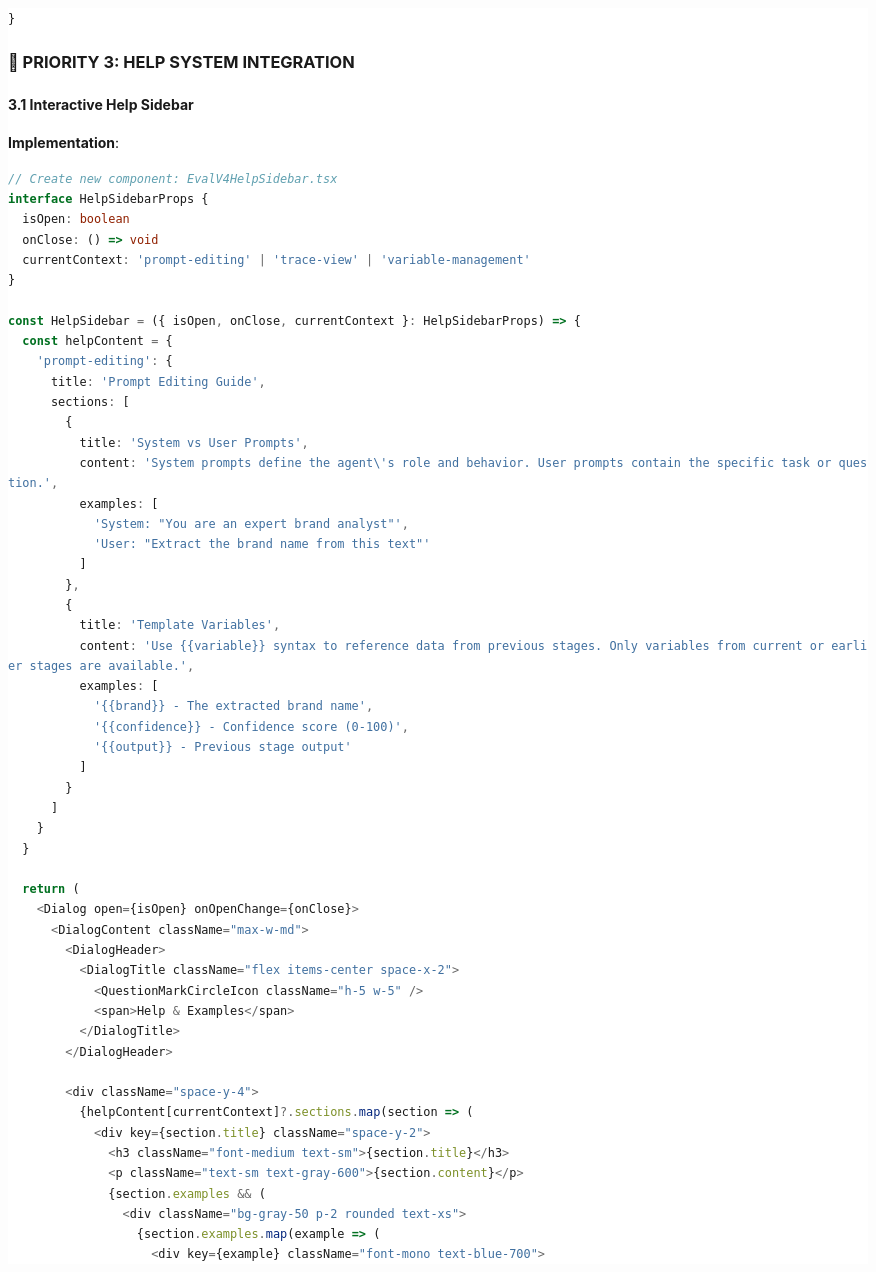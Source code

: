 ```typescript
}
```

### 🎯 PRIORITY 3: HELP SYSTEM INTEGRATION

#### **3.1 Interactive Help Sidebar**

**Implementation**:
```typescript
// Create new component: EvalV4HelpSidebar.tsx
interface HelpSidebarProps {
  isOpen: boolean
  onClose: () => void
  currentContext: 'prompt-editing' | 'trace-view' | 'variable-management'
}

const HelpSidebar = ({ isOpen, onClose, currentContext }: HelpSidebarProps) => {
  const helpContent = {
    'prompt-editing': {
      title: 'Prompt Editing Guide',
      sections: [
        {
          title: 'System vs User Prompts',
          content: 'System prompts define the agent\'s role and behavior. User prompts contain the specific task or question.',
          examples: [
            'System: "You are an expert brand analyst"',
            'User: "Extract the brand name from this text"'
          ]
        },
        {
          title: 'Template Variables',
          content: 'Use {{variable}} syntax to reference data from previous stages. Only variables from current or earlier stages are available.',
          examples: [
            '{{brand}} - The extracted brand name',
            '{{confidence}} - Confidence score (0-100)',
            '{{output}} - Previous stage output'
          ]
        }
      ]
    }
  }
  
  return (
    <Dialog open={isOpen} onOpenChange={onClose}>
      <DialogContent className="max-w-md">
        <DialogHeader>
          <DialogTitle className="flex items-center space-x-2">
            <QuestionMarkCircleIcon className="h-5 w-5" />
            <span>Help & Examples</span>
          </DialogTitle>
        </DialogHeader>
        
        <div className="space-y-4">
          {helpContent[currentContext]?.sections.map(section => (
            <div key={section.title} className="space-y-2">
              <h3 className="font-medium text-sm">{section.title}</h3>
              <p className="text-sm text-gray-600">{section.content}</p>
              {section.examples && (
                <div className="bg-gray-50 p-2 rounded text-xs">
                  {section.examples.map(example => (
                    <div key={example} className="font-mono text-blue-700">
```